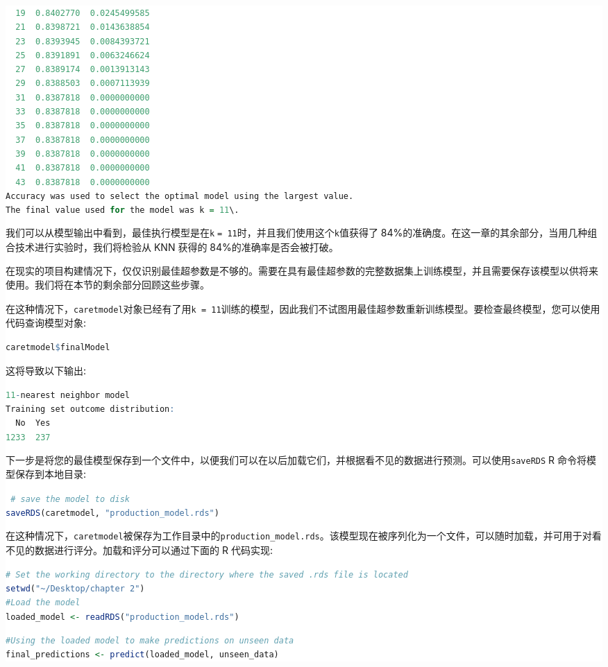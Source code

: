 ```r
  19  0.8402770  0.0245499585 
  21  0.8398721  0.0143638854 
  23  0.8393945  0.0084393721 
  25  0.8391891  0.0063246624 
  27  0.8389174  0.0013913143 
  29  0.8388503  0.0007113939 
  31  0.8387818  0.0000000000 
  33  0.8387818  0.0000000000 
  35  0.8387818  0.0000000000 
  37  0.8387818  0.0000000000 
  39  0.8387818  0.0000000000 
  41  0.8387818  0.0000000000 
  43  0.8387818  0.0000000000 
Accuracy was used to select the optimal model using the largest value. 
The final value used for the model was k = 11\. 
```

我们可以从模型输出中看到，最佳执行模型是在`k` `= 11`时，并且我们使用这个`k`值获得了 84%的准确度。在这一章的其余部分，当用几种组合技术进行实验时，我们将检验从 KNN 获得的 84%的准确率是否会被打破。

在现实的项目构建情况下，仅仅识别最佳超参数是不够的。需要在具有最佳超参数的完整数据集上训练模型，并且需要保存该模型以供将来使用。我们将在本节的剩余部分回顾这些步骤。

在这种情况下，`caretmodel`对象已经有了用`k = 11`训练的模型，因此我们不试图用最佳超参数重新训练模型。要检查最终模型，您可以使用代码查询模型对象:

```r
caretmodel$finalModel 
```

这将导致以下输出:

```r
11-nearest neighbor model 
Training set outcome distribution: 
  No  Yes  
1233  237  
```

下一步是将您的最佳模型保存到一个文件中，以便我们可以在以后加载它们，并根据看不见的数据进行预测。可以使用`saveRDS` R 命令将模型保存到本地目录:

```r
 # save the model to disk 
saveRDS(caretmodel, "production_model.rds") 
```

在这种情况下，`caretmodel`被保存为工作目录中的`production_model.rds`。该模型现在被序列化为一个文件，可以随时加载，并可用于对看不见的数据进行评分。加载和评分可以通过下面的 R 代码实现:

```r
# Set the working directory to the directory where the saved .rds file is located  
setwd("~/Desktop/chapter 2") 
#Load the model  
loaded_model <- readRDS("production_model.rds") 
```

```r
#Using the loaded model to make predictions on unseen data 
final_predictions <- predict(loaded_model, unseen_data) 
```
